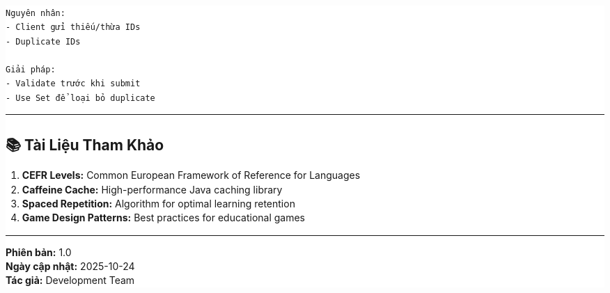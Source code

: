 ```
Nguyên nhân:
- Client gửi thiếu/thừa IDs
- Duplicate IDs

Giải pháp:
- Validate trước khi submit
- Use Set để loại bỏ duplicate
```

---

## 📚 Tài Liệu Tham Khảo

1. **CEFR Levels:** Common European Framework of Reference for Languages
2. **Caffeine Cache:** High-performance Java caching library
3. **Spaced Repetition:** Algorithm for optimal learning retention
4. **Game Design Patterns:** Best practices for educational games

---

**Phiên bản:** 1.0  
**Ngày cập nhật:** 2025-10-24  
**Tác giả:** Development Team
